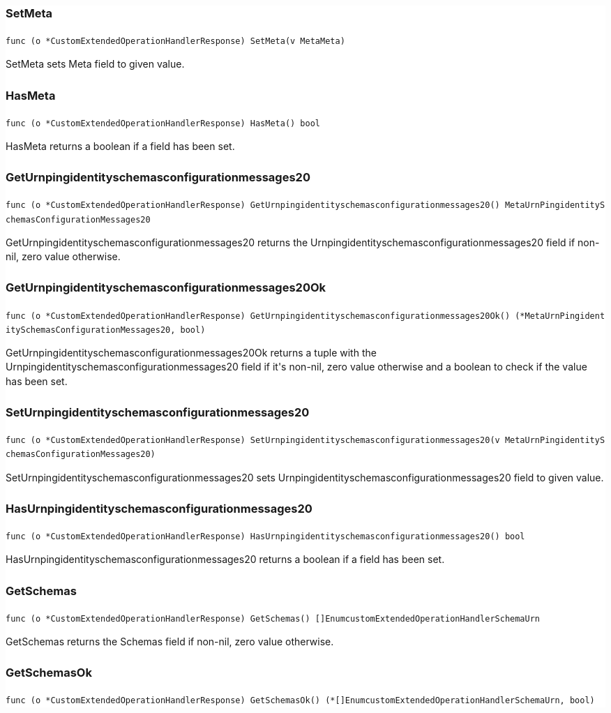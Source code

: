 ### SetMeta

`func (o *CustomExtendedOperationHandlerResponse) SetMeta(v MetaMeta)`

SetMeta sets Meta field to given value.

### HasMeta

`func (o *CustomExtendedOperationHandlerResponse) HasMeta() bool`

HasMeta returns a boolean if a field has been set.

### GetUrnpingidentityschemasconfigurationmessages20

`func (o *CustomExtendedOperationHandlerResponse) GetUrnpingidentityschemasconfigurationmessages20() MetaUrnPingidentitySchemasConfigurationMessages20`

GetUrnpingidentityschemasconfigurationmessages20 returns the Urnpingidentityschemasconfigurationmessages20 field if non-nil, zero value otherwise.

### GetUrnpingidentityschemasconfigurationmessages20Ok

`func (o *CustomExtendedOperationHandlerResponse) GetUrnpingidentityschemasconfigurationmessages20Ok() (*MetaUrnPingidentitySchemasConfigurationMessages20, bool)`

GetUrnpingidentityschemasconfigurationmessages20Ok returns a tuple with the Urnpingidentityschemasconfigurationmessages20 field if it's non-nil, zero value otherwise
and a boolean to check if the value has been set.

### SetUrnpingidentityschemasconfigurationmessages20

`func (o *CustomExtendedOperationHandlerResponse) SetUrnpingidentityschemasconfigurationmessages20(v MetaUrnPingidentitySchemasConfigurationMessages20)`

SetUrnpingidentityschemasconfigurationmessages20 sets Urnpingidentityschemasconfigurationmessages20 field to given value.

### HasUrnpingidentityschemasconfigurationmessages20

`func (o *CustomExtendedOperationHandlerResponse) HasUrnpingidentityschemasconfigurationmessages20() bool`

HasUrnpingidentityschemasconfigurationmessages20 returns a boolean if a field has been set.

### GetSchemas

`func (o *CustomExtendedOperationHandlerResponse) GetSchemas() []EnumcustomExtendedOperationHandlerSchemaUrn`

GetSchemas returns the Schemas field if non-nil, zero value otherwise.

### GetSchemasOk

`func (o *CustomExtendedOperationHandlerResponse) GetSchemasOk() (*[]EnumcustomExtendedOperationHandlerSchemaUrn, bool)`
